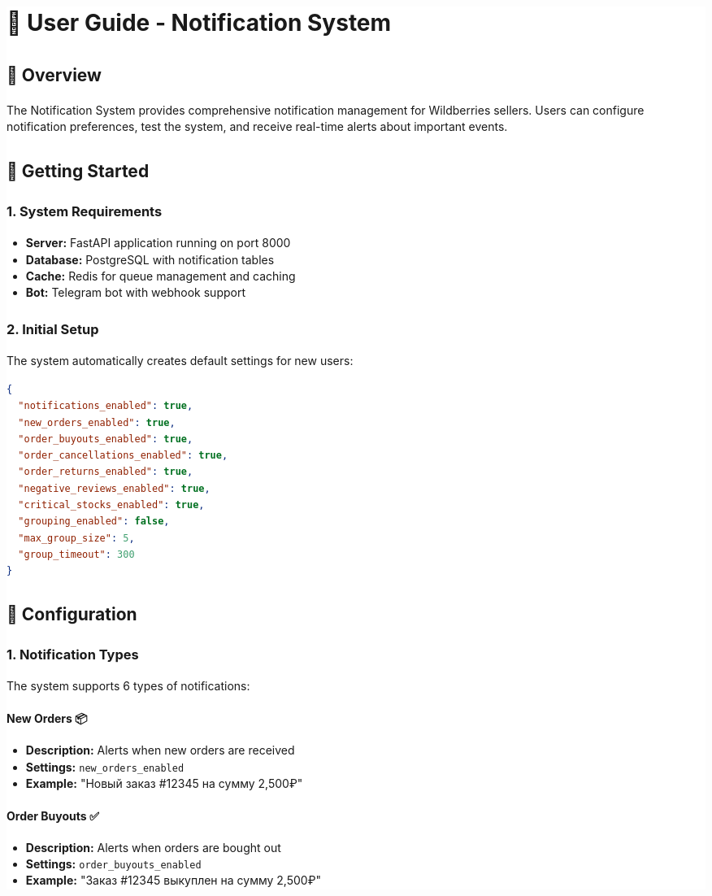 # 📖 User Guide - Notification System

## 🎯 Overview

The Notification System provides comprehensive notification management for Wildberries sellers. Users can configure notification preferences, test the system, and receive real-time alerts about important events.

## 🚀 Getting Started

### **1. System Requirements**

- **Server:** FastAPI application running on port 8000
- **Database:** PostgreSQL with notification tables
- **Cache:** Redis for queue management and caching
- **Bot:** Telegram bot with webhook support

### **2. Initial Setup**

The system automatically creates default settings for new users:

```json
{
  "notifications_enabled": true,
  "new_orders_enabled": true,
  "order_buyouts_enabled": true,
  "order_cancellations_enabled": true,
  "order_returns_enabled": true,
  "negative_reviews_enabled": true,
  "critical_stocks_enabled": true,
  "grouping_enabled": false,
  "max_group_size": 5,
  "group_timeout": 300
}
```

## 🔧 Configuration

### **1. Notification Types**

The system supports 6 types of notifications:

#### **New Orders** 📦
- **Description:** Alerts when new orders are received
- **Settings:** `new_orders_enabled`
- **Example:** "Новый заказ #12345 на сумму 2,500₽"

#### **Order Buyouts** ✅
- **Description:** Alerts when orders are bought out
- **Settings:** `order_buyouts_enabled`
- **Example:** "Заказ #12345 выкуплен на сумму 2,500₽"
